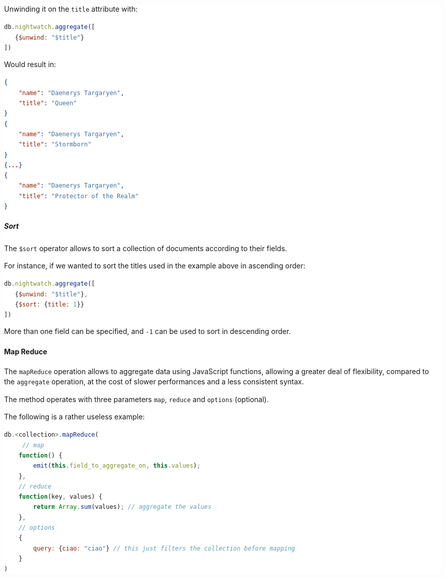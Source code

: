 Unwinding it on the `title` attribute with:

```javascript
db.nightwatch.aggregate([
   {$unwind: "$title"}
])
```

Would result in:

```json
{
    "name": "Daenerys Targaryen",
    "title": "Queen"
}
{
    "name": "Daenerys Targaryen",
    "title": "Stormborn"
}
{...}
{
    "name": "Daenerys Targaryen",
    "title": "Protector of the Realm"
}
```

##### Sort
The `$sort` operator allows to sort a collection of documents according to their fields. 

For instance, if we wanted to sort the titles used in the example above in ascending order:

```javascript
db.nightwatch.aggregate([
   {$unwind: "$title"},
   {$sort: {title: 1}}
])
```

More than one field can be specified, and `-1` can be used to sort in descending order.

#### Map Reduce
The `mapReduce` operation allows to aggregate data using JavaScript functions, allowing a greater deal of flexibility, compared to the `aggregate` operation, at the cost of slower performances and a less consistent syntax.

The method operates with three parameters `map`, `reduce` and `options` (optional).

The following is a rather useless example:

```javascript
db.<collection>.mapReduce(
	 // map
    function() {
        emit(this.field_to_aggregate_on, this.values);
    },
    // reduce
    function(key, values) {
        return Array.sum(values); // aggregate the values
    },
    // options
    { 
        query: {ciao: "ciao"} // this just filters the collection before mapping
    }
)
```

